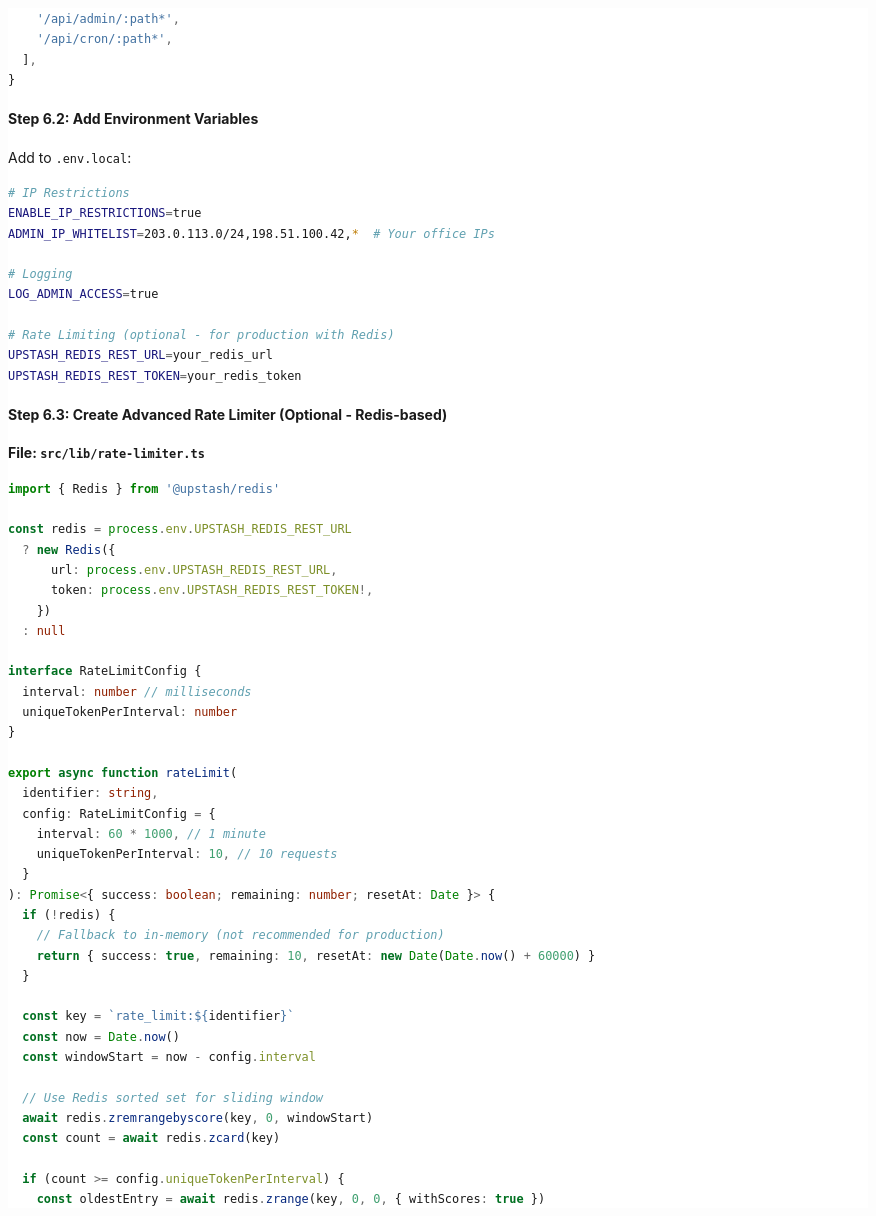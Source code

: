 ```typescript
    '/api/admin/:path*',
    '/api/cron/:path*',
  ],
}
```

#### Step 6.2: Add Environment Variables

Add to `.env.local`:

```bash
# IP Restrictions
ENABLE_IP_RESTRICTIONS=true
ADMIN_IP_WHITELIST=203.0.113.0/24,198.51.100.42,*  # Your office IPs

# Logging
LOG_ADMIN_ACCESS=true

# Rate Limiting (optional - for production with Redis)
UPSTASH_REDIS_REST_URL=your_redis_url
UPSTASH_REDIS_REST_TOKEN=your_redis_token
```

#### Step 6.3: Create Advanced Rate Limiter (Optional - Redis-based)

**File: `src/lib/rate-limiter.ts`**

```typescript
import { Redis } from '@upstash/redis'

const redis = process.env.UPSTASH_REDIS_REST_URL 
  ? new Redis({
      url: process.env.UPSTASH_REDIS_REST_URL,
      token: process.env.UPSTASH_REDIS_REST_TOKEN!,
    })
  : null

interface RateLimitConfig {
  interval: number // milliseconds
  uniqueTokenPerInterval: number
}

export async function rateLimit(
  identifier: string,
  config: RateLimitConfig = {
    interval: 60 * 1000, // 1 minute
    uniqueTokenPerInterval: 10, // 10 requests
  }
): Promise<{ success: boolean; remaining: number; resetAt: Date }> {
  if (!redis) {
    // Fallback to in-memory (not recommended for production)
    return { success: true, remaining: 10, resetAt: new Date(Date.now() + 60000) }
  }

  const key = `rate_limit:${identifier}`
  const now = Date.now()
  const windowStart = now - config.interval

  // Use Redis sorted set for sliding window
  await redis.zremrangebyscore(key, 0, windowStart)
  const count = await redis.zcard(key)

  if (count >= config.uniqueTokenPerInterval) {
    const oldestEntry = await redis.zrange(key, 0, 0, { withScores: true })
```